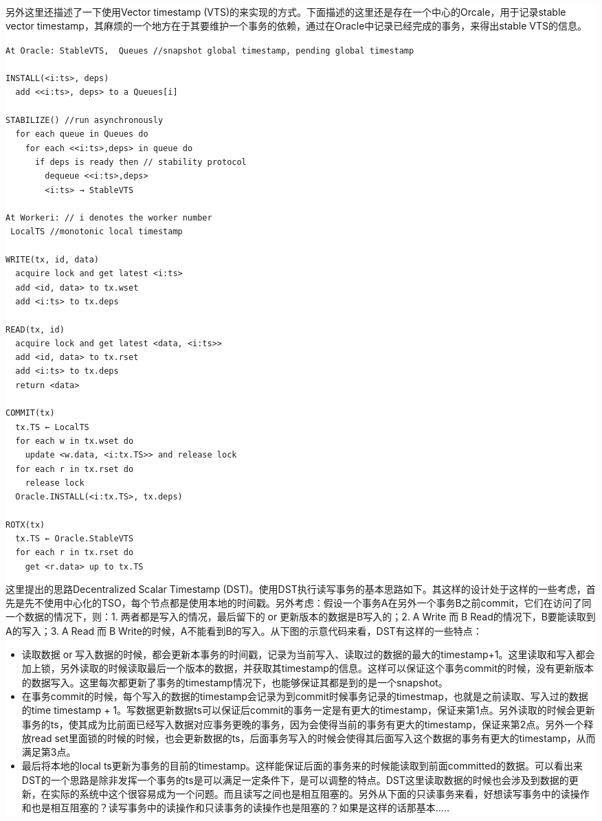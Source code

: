 另外这里还描述了一下使用Vector timestamp (VTS)的来实现的方式。下面描述的这里还是存在一个中心的Orcale，用于记录stable vector timestamp，其麻烦的一个地方在于其要维护一个事务的依赖，通过在Oracle中记录已经完成的事务，来得出stable VTS的信息。

```
At Oracle: StableVTS,  Queues //snapshot global timestamp, pending global timestamp

INSTALL(<i:ts>, deps)
  add <<i:ts>, deps> to a Queues[i]

STABILIZE() //run asynchronously 
  for each queue in Queues do
    for each <<i:ts>,deps> in queue do
      if deps is ready then // stability protocol
        dequeue <<i:ts>,deps> 
        <i:ts> → StableVTS
        
At Workeri: // i denotes the worker number 
 LocalTS //monotonic local timestamp

WRITE(tx, id, data)
  acquire lock and get latest <i:ts>
  add <id, data> to tx.wset
  add <i:ts> to tx.deps

READ(tx, id)
  acquire lock and get latest <data, <i:ts>>
  add <id, data> to tx.rset
  add <i:ts> to tx.deps
  return <data>
 
COMMIT(tx)
  tx.TS ← LocalTS
  for each w in tx.wset do
    update <w.data, <i:tx.TS>> and release lock
  for each r in tx.rset do
    release lock 
  Oracle.INSTALL(<i:tx.TS>, tx.deps)

ROTX(tx)
  tx.TS ← Oracle.StableVTS
  for each r in tx.rset do
    get <r.data> up to tx.TS
```

 这里提出的思路Decentralized Scalar Timestamp (DST)。使用DST执行读写事务的基本思路如下。其这样的设计处于这样的一些考虑，首先是先不使用中心化的TSO，每个节点都是使用本地的时间戳。另外考虑：假设一个事务A在另外一个事务B之前commit，它们在访问了同一个数据的情况下，则：1. 两者都是写入的情况，最后留下的 or 更新版本的数据是B写入的；2. A Write 而 B Read的情况下，B要能读取到A的写入；3.  A Read 而 B Write的时候，A不能看到B的写入。从下图的示意代码来看，DST有这样的一些特点：

* 读取数据 or 写入数据的时候，都会更新本事务的时间戳，记录为当前写入、读取过的数据的最大的timestamp+1。这里读取和写入都会加上锁，另外读取的时候读取最后一个版本的数据，并获取其timestamp的信息。这样可以保证这个事务commit的时候，没有更新版本的数据写入。这里每次都更新了事务的timestamp情况下，也能够保证其都是到的是一个snapshot。
* 在事务commit的时候，每个写入的数据的timestamp会记录为到commit时候事务记录的timestmap，也就是之前读取、写入过的数据的time timestamp + 1。写数据更新数据ts可以保证后commit的事务一定是有更大的timestamp，保证来第1点。另外读取的时候会更新事务的ts，使其成为比前面已经写入数据对应事务更晚的事务，因为会使得当前的事务有更大的timestamp，保证来第2点。另外一个释放read set里面锁的时候的时候，也会更新数据的ts，后面事务写入的时候会使得其后面写入这个数据的事务有更大的timestamp，从而满足第3点。
* 最后将本地的local ts更新为事务的目前的timestamp。这样能保证后面的事务来的时候能读取到前面committed的数据。可以看出来DST的一个思路是除非发挥一个事务的ts是可以满足一定条件下，是可以调整的特点。DST这里读取数据的时候也会涉及到数据的更新，在实际的系统中这个很容易成为一个问题。而且读写之间也是相互阻塞的。另外从下面的只读事务来看，好想读写事务中的读操作和也是相互阻塞的？读写事务中的读操作和只读事务的读操作也是阻塞的？如果是这样的话那基本.....
